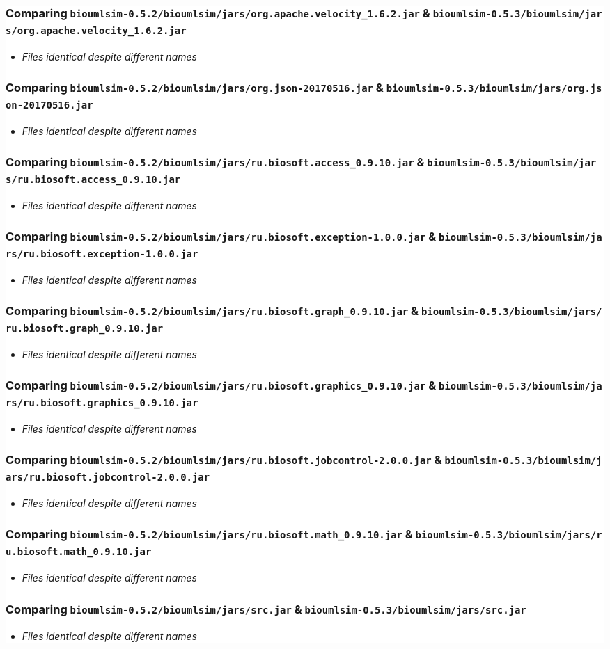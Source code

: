 ### Comparing `bioumlsim-0.5.2/bioumlsim/jars/org.apache.velocity_1.6.2.jar` & `bioumlsim-0.5.3/bioumlsim/jars/org.apache.velocity_1.6.2.jar`

 * *Files identical despite different names*

### Comparing `bioumlsim-0.5.2/bioumlsim/jars/org.json-20170516.jar` & `bioumlsim-0.5.3/bioumlsim/jars/org.json-20170516.jar`

 * *Files identical despite different names*

### Comparing `bioumlsim-0.5.2/bioumlsim/jars/ru.biosoft.access_0.9.10.jar` & `bioumlsim-0.5.3/bioumlsim/jars/ru.biosoft.access_0.9.10.jar`

 * *Files identical despite different names*

### Comparing `bioumlsim-0.5.2/bioumlsim/jars/ru.biosoft.exception-1.0.0.jar` & `bioumlsim-0.5.3/bioumlsim/jars/ru.biosoft.exception-1.0.0.jar`

 * *Files identical despite different names*

### Comparing `bioumlsim-0.5.2/bioumlsim/jars/ru.biosoft.graph_0.9.10.jar` & `bioumlsim-0.5.3/bioumlsim/jars/ru.biosoft.graph_0.9.10.jar`

 * *Files identical despite different names*

### Comparing `bioumlsim-0.5.2/bioumlsim/jars/ru.biosoft.graphics_0.9.10.jar` & `bioumlsim-0.5.3/bioumlsim/jars/ru.biosoft.graphics_0.9.10.jar`

 * *Files identical despite different names*

### Comparing `bioumlsim-0.5.2/bioumlsim/jars/ru.biosoft.jobcontrol-2.0.0.jar` & `bioumlsim-0.5.3/bioumlsim/jars/ru.biosoft.jobcontrol-2.0.0.jar`

 * *Files identical despite different names*

### Comparing `bioumlsim-0.5.2/bioumlsim/jars/ru.biosoft.math_0.9.10.jar` & `bioumlsim-0.5.3/bioumlsim/jars/ru.biosoft.math_0.9.10.jar`

 * *Files identical despite different names*

### Comparing `bioumlsim-0.5.2/bioumlsim/jars/src.jar` & `bioumlsim-0.5.3/bioumlsim/jars/src.jar`

 * *Files identical despite different names*
